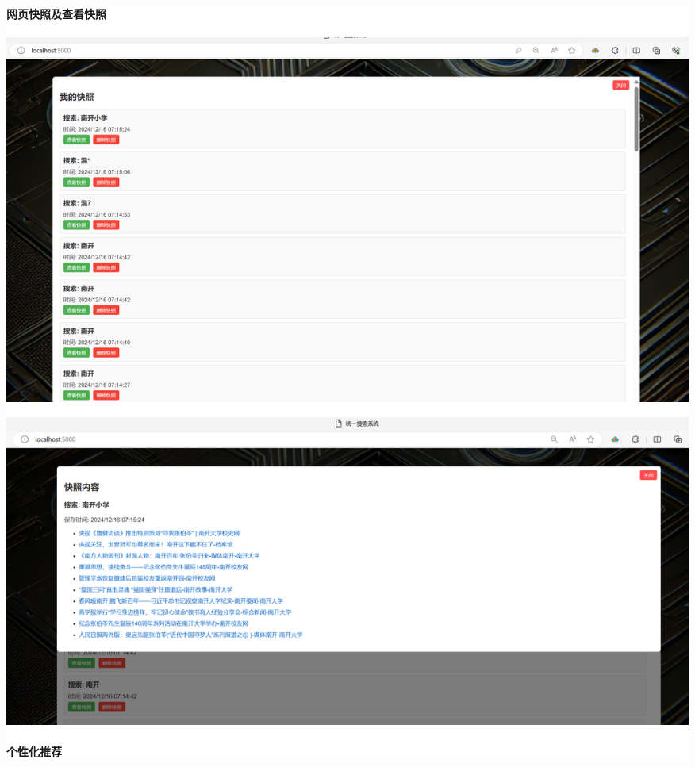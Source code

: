 #### 网页快照及查看快照

![image-20241216221300748](./image-20241216221300748.png)

![image-20241216221332136](./image-20241216221332136.png)

#### 个性化推荐
